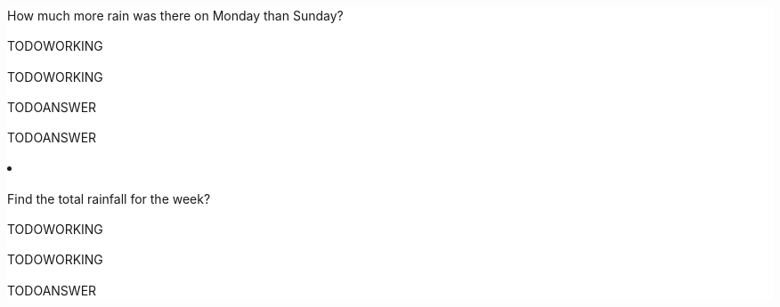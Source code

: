 How much more rain was there on Monday than Sunday?

</div>
<div class='workings'>
<div class='working'>

TODOWORKING

</div>
<div class='working'>

TODOWORKING

</div>
</div>
<div class='answers'>
<div class='answer'>

TODOANSWER

</div>
<div class='answer'>

TODOANSWER

</div>
</div>

</div>
</li>
<li>
<div class='question_envelope rag_red subquestion'>
<div class='topics'>
<ul>
</ul>
</div>
<div class='question subquestion'>

Find the total rainfall for the week?

</div>
<div class='workings'>
<div class='working'>

TODOWORKING

</div>
<div class='working'>

TODOWORKING

</div>
</div>
<div class='answers'>
<div class='answer'>

TODOANSWER

</div>
<div class='answer'>
